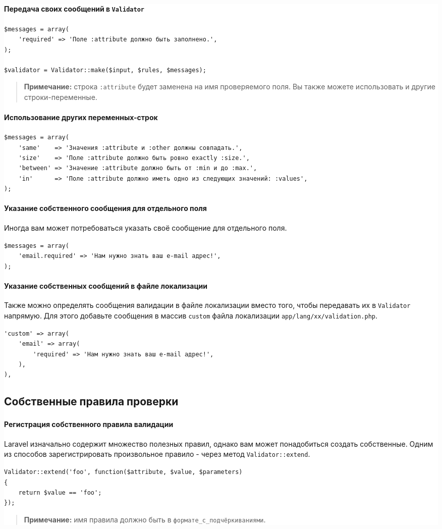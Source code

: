 #### Передача своих сообщений в `Validator`

	$messages = array(
		'required' => 'Поле :attribute должно быть заполнено.',
	);

	$validator = Validator::make($input, $rules, $messages);

> **Примечание:** строка `:attribute` будет заменена на имя проверяемого поля. Вы также можете использовать и другие строки-переменные.

#### Использование других переменных-строк

	$messages = array(
		'same'    => 'Значения :attribute и :other должны совпадать.',
		'size'    => 'Поле :attribute должно быть ровно exactly :size.',
		'between' => 'Значение :attribute должно быть от :min и до :max.',
		'in'      => 'Поле :attribute должно иметь одно из следующих значений: :values',
	);

#### Указание собственного сообщения для отдельного поля

Иногда вам может потребоваться указать своё сообщение для отдельного поля.

	$messages = array(
		'email.required' => 'Нам нужно знать ваш e-mail адрес!',
	);

<a name="localization"></a>
#### Указание собственных сообщений в файле локализации

Также можно определять сообщения валидации в файле локализации вместо того, чтобы передавать их в `Validator` напрямую. Для этого добавьте сообщения в массив `custom` файла локализации `app/lang/xx/validation.php`.

	'custom' => array(
		'email' => array(
			'required' => 'Нам нужно знать ваш e-mail адрес!',
		),
	),

<a name="custom-validation-rules"></a>
## Собственные правила проверки

#### Регистрация собственного правила валидации

Laravel изначально содержит множество полезных правил, однако вам может понадобиться создать собственные. Одним из способов зарегистрировать произвольное правило - через метод `Validator::extend`.

	Validator::extend('foo', function($attribute, $value, $parameters)
	{
		return $value == 'foo';
	});

> **Примечание:** имя правила должно быть в `формате_с_подчёркиваниями`.
